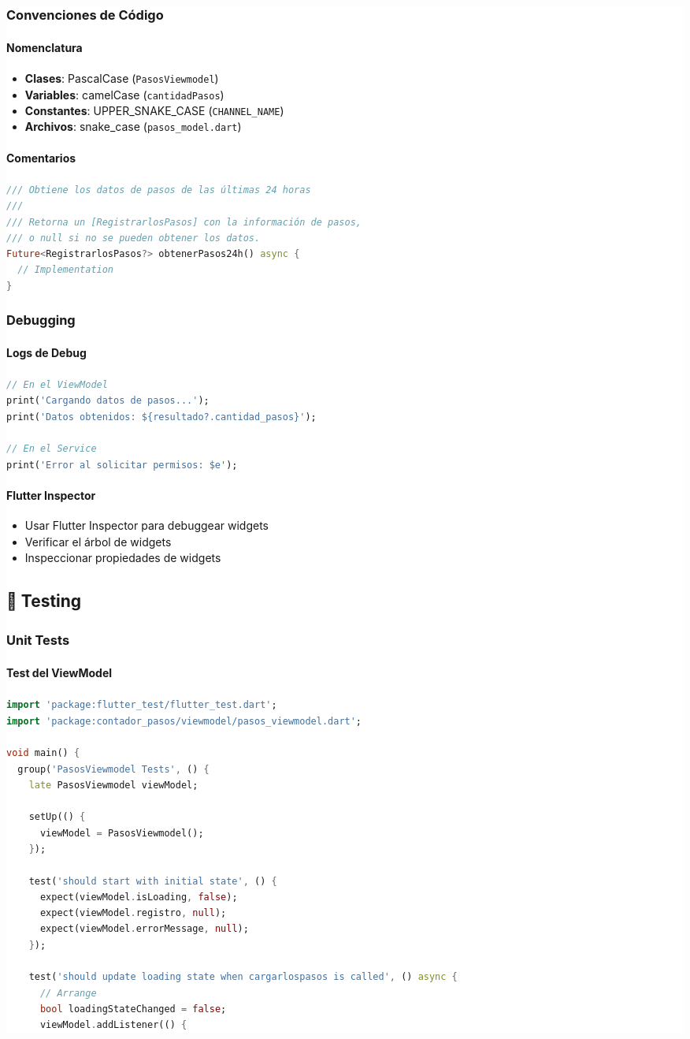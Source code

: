 ### Convenciones de Código

#### Nomenclatura
- **Clases**: PascalCase (`PasosViewmodel`)
- **Variables**: camelCase (`cantidadPasos`)
- **Constantes**: UPPER_SNAKE_CASE (`CHANNEL_NAME`)
- **Archivos**: snake_case (`pasos_model.dart`)

#### Comentarios
```dart
/// Obtiene los datos de pasos de las últimas 24 horas
/// 
/// Retorna un [RegistrarlosPasos] con la información de pasos,
/// o null si no se pueden obtener los datos.
Future<RegistrarlosPasos?> obtenerPasos24h() async {
  // Implementation
}
```

### Debugging

#### Logs de Debug
```dart
// En el ViewModel
print('Cargando datos de pasos...');
print('Datos obtenidos: ${resultado?.cantidad_pasos}');

// En el Service
print('Error al solicitar permisos: $e');
```

#### Flutter Inspector
- Usar Flutter Inspector para debuggear widgets
- Verificar el árbol de widgets
- Inspeccionar propiedades de widgets

## 🧪 Testing

### Unit Tests

#### Test del ViewModel
```dart
import 'package:flutter_test/flutter_test.dart';
import 'package:contador_pasos/viewmodel/pasos_viewmodel.dart';

void main() {
  group('PasosViewmodel Tests', () {
    late PasosViewmodel viewModel;

    setUp(() {
      viewModel = PasosViewmodel();
    });

    test('should start with initial state', () {
      expect(viewModel.isLoading, false);
      expect(viewModel.registro, null);
      expect(viewModel.errorMessage, null);
    });

    test('should update loading state when cargarlospasos is called', () async {
      // Arrange
      bool loadingStateChanged = false;
      viewModel.addListener(() {
```